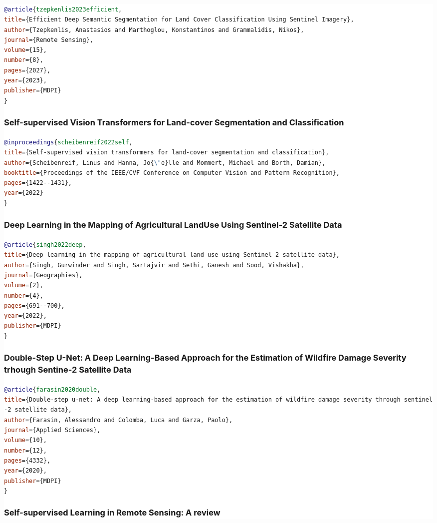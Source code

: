 
```bibtex
@article{tzepkenlis2023efficient,
title={Efficient Deep Semantic Segmentation for Land Cover Classification Using Sentinel Imagery},
author={Tzepkenlis, Anastasios and Marthoglou, Konstantinos and Grammalidis, Nikos},
journal={Remote Sensing},
volume={15},
number={8},
pages={2027},
year={2023},
publisher={MDPI}
}
```
### Self-supervised Vision Transformers for Land-cover Segmentation and Classification


```bibtex
@inproceedings{scheibenreif2022self,
title={Self-supervised vision transformers for land-cover segmentation and classification},
author={Scheibenreif, Linus and Hanna, Jo{\"e}lle and Mommert, Michael and Borth, Damian},
booktitle={Proceedings of the IEEE/CVF Conference on Computer Vision and Pattern Recognition},
pages={1422--1431},
year={2022}
}
```
### Deep Learning in the Mapping of Agricultural LandUse Using Sentinel-2 Satellite Data


```bibtex
@article{singh2022deep,
title={Deep learning in the mapping of agricultural land use using Sentinel-2 satellite data},
author={Singh, Gurwinder and Singh, Sartajvir and Sethi, Ganesh and Sood, Vishakha},
journal={Geographies},
volume={2},
number={4},
pages={691--700},
year={2022},
publisher={MDPI}
}
```
### Double-Step U-Net: A Deep Learning-Based Approach for the Estimation of Wildfire Damage Severity trhough Sentine-2 Satellite Data


```bibtex
@article{farasin2020double,
title={Double-step u-net: A deep learning-based approach for the estimation of wildfire damage severity through sentinel-2 satellite data},
author={Farasin, Alessandro and Colomba, Luca and Garza, Paolo},
journal={Applied Sciences},
volume={10},
number={12},
pages={4332},
year={2020},
publisher={MDPI}
}
```
### Self-supervised Learning in Remote Sensing: A review
